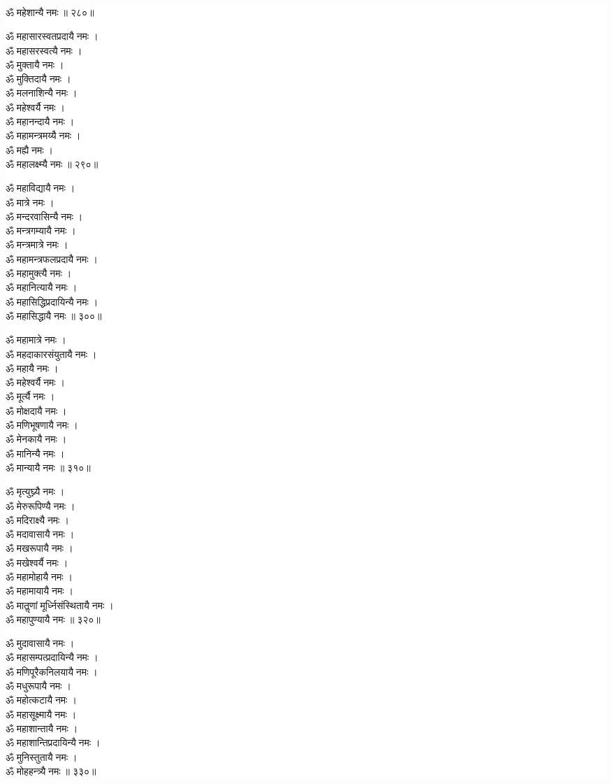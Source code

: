 ॐ महेशान्यै नमः ॥ २८०॥  
  
ॐ महासारस्वतप्रदायै नमः ।  
ॐ महासरस्वत्यै नमः ।  
ॐ मुक्तायै नमः ।  
ॐ मुक्तिदायै नमः ।  
ॐ मलनाशिन्यै नमः ।  
ॐ महेश्वर्यै नमः ।  
ॐ महानन्दायै नमः ।  
ॐ महामन्त्रमय्यै नमः ।  
ॐ मह्यै नमः ।  
ॐ महालक्ष्म्यै नमः ॥ २९०॥  
  
ॐ महाविद्यायै नमः ।  
ॐ मात्रे नमः ।  
ॐ मन्दरवासिन्यै नमः ।  
ॐ मन्त्रगम्यायै नमः ।  
ॐ मन्त्रमात्रे नमः ।  
ॐ महामन्त्रफलप्रदायै नमः ।  
ॐ महामुक्त्यै नमः ।  
ॐ महानित्यायै नमः ।  
ॐ महासिद्धिप्रदायिन्यै नमः ।  
ॐ महासिद्धायै नमः ॥ ३००॥  
  
ॐ महामात्रे नमः ।  
ॐ महदाकारसंयुतायै नमः ।  
ॐ महायै नमः ।  
ॐ महेश्वर्यै नमः ।  
ॐ मूर्त्यै नमः ।  
ॐ मोक्षदायै नमः ।  
ॐ मणिभूषणायै नमः ।  
ॐ मेनकायै नमः ।  
ॐ मानिन्यै नमः ।  
ॐ मान्यायै नमः ॥ ३१०॥  
  
ॐ मृत्युघ्न्यै नमः ।  
ॐ मेरुरूपिण्यै नमः ।  
ॐ मदिराक्ष्यै नमः ।  
ॐ मदावासायै नमः ।  
ॐ मखरूपायै नमः ।  
ॐ मखेश्वर्यै नमः ।  
ॐ महामोहायै नमः ।  
ॐ महामायायै नमः ।  
ॐ मातॢणां मूर्ध्निसंस्थितायै नमः ।  
ॐ महापुण्यायै नमः ॥ ३२०॥  
  
ॐ मुदावासायै नमः ।  
ॐ महासम्पत्प्रदायिन्यै नमः ।  
ॐ मणिपूरैकनिलयायै नमः ।  
ॐ मधुरूपायै नमः ।  
ॐ महोत्कटायै नमः ।  
ॐ महासूक्ष्मायै नमः ।  
ॐ महाशान्तायै नमः ।  
ॐ महाशान्तिप्रदायिन्यै नमः ।  
ॐ मुनिस्तुतायै नमः ।  
ॐ मोहहन्त्र्यै नमः ॥ ३३०॥  
  